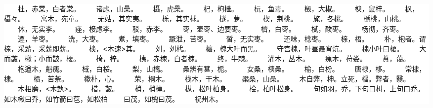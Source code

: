 　　杜，赤棠，白者棠。
　　诸虑，山櫐。
　　欇，虎櫐。
　　杞，枸檵。
　　杬，鱼毒。
　　檓，大椒。
　　楰，鼠梓。
　　枫，欇々。
　　寓木，宛童。
　　无姑，其实夷。
　　栎，其实梂。
　　檖，萝。
　　楔，荆桃。
　　旄，冬桃。
　　榹桃，山桃。
　　休，无实李。
　　痤，椄虑李。
　　驳，赤李。
　　枣，壶枣、边要枣。
　　櫅，白枣。
　　樲，酸枣。
　　杨彻，齐枣。
　　遵，羊枣。
　　洗，大枣。
　　煮，填枣。
　　蹶泄，苦枣。
　　皙，无实枣。
　　还味，棯枣。
　　榇，梧。
　　朴，枹者。谓榇，采薪，采薪即薪。
　　棪，<木速>其。
　　刘，刘杙。
　　櫰，槐大叶而黑。
　　守宫槐，叶昼聂宵炕。
　　槐小叶曰榎。
　　大而皵，楸；小而皵，榎。
　　椅，梓。
　　桋，赤栜，白者栜。
　　终，牛棘。
　　灌木，丛木。
　　瘣木，苻娄。
　　蕡，蔼。
　　枹遒木，魁瘣。
　　棫，白桵。
　　梨，山樆。
　　桑辨有葚，栀。
　　女桑，桋桑。
　　榆，白枌。
　　唐棣，栘。
　　常棣，棣。
　　槚，苦荼。
　　樕朴，心。
　　荣，桐木。
　　栈木，干木。
　　檿桑，山桑。
　　木自弊，柛。立死，椔。弊者，翳。
　　木相磨，<木埶>。
　　棤，皵。
　　梢，梢棹。
　　枞，松叶柏身。
　　桧，柏叶松身。
　　句如羽，乔，下句曰朻，上句曰乔。如木楸曰乔，如竹箭曰苞，如松柏
　　曰茂，如槐曰茂。
　　祝州木。